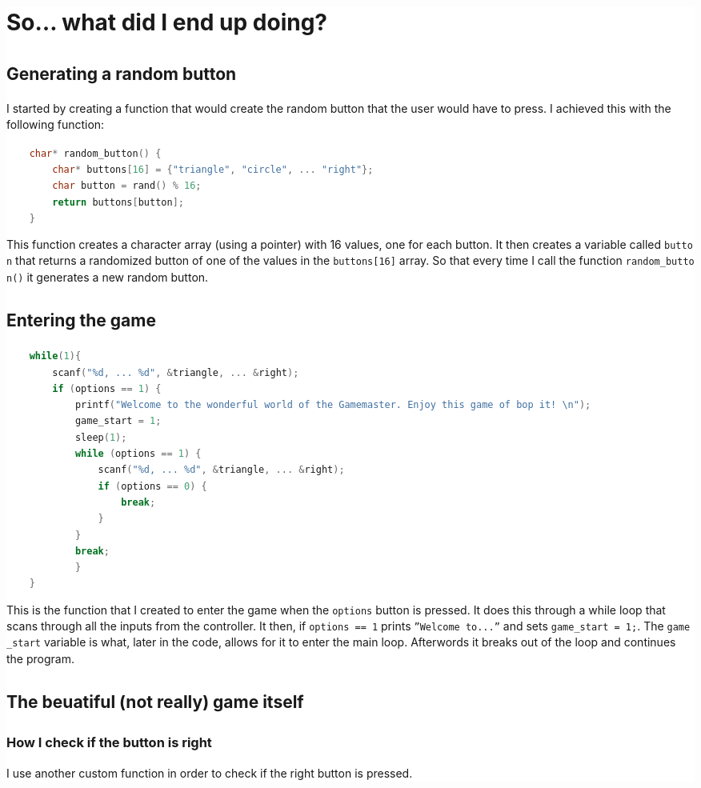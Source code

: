 # So… what did I end up doing?

## Generating a random button

I started by creating a function that would create the random button that the user would have to press. I achieved this with the following function: 
```c
    char* random_button() {
        char* buttons[16] = {"triangle", "circle", ... "right"};
        char button = rand() % 16;
        return buttons[button];
    }
```

This function creates a character array (using a pointer) with 16 values, one for each button. It then creates a variable called `button` that returns a randomized button of one of the values in the `buttons[16]` array. So that every time I call the function `random_button()` it generates a new random button. 

## Entering the game

```c
    while(1){
        scanf("%d, ... %d", &triangle, ... &right);
        if (options == 1) {
            printf("Welcome to the wonderful world of the Gamemaster. Enjoy this game of bop it! \n");
            game_start = 1;
            sleep(1);
            while (options == 1) {
                scanf("%d, ... %d", &triangle, ... &right);
                if (options == 0) {
                    break;
                }
            }
            break;
            }
    }
```
This is the function that I created to enter the game when the `options` button is pressed. It does this through a while loop that scans through all the inputs from the controller. It then, if `options == 1` prints `”Welcome to...”` and sets `game_start = 1;`. The `game_start` variable is what, later in the code, allows for it to enter the main loop. Afterwords it breaks out of the loop and continues the program. 

## The beuatiful (not really) game itself 

### How I check if the button is right

I use another custom function in order to check if the right button is pressed. 
